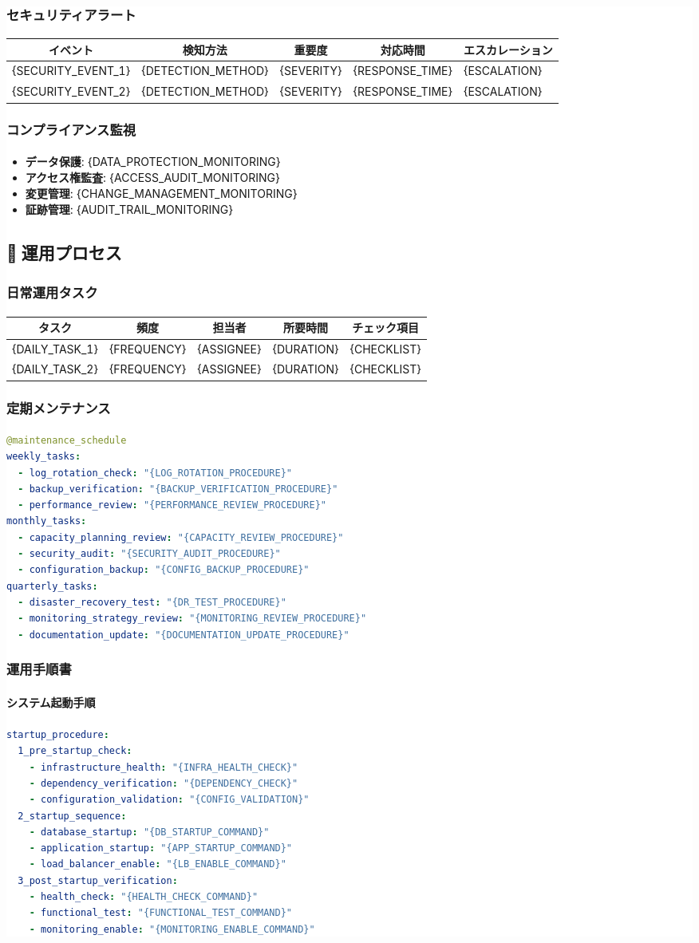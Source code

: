 ### セキュリティアラート
| イベント | 検知方法 | 重要度 | 対応時間 | エスカレーション |
|----------|----------|--------|----------|------------------|
| {SECURITY_EVENT_1} | {DETECTION_METHOD} | {SEVERITY} | {RESPONSE_TIME} | {ESCALATION} |
| {SECURITY_EVENT_2} | {DETECTION_METHOD} | {SEVERITY} | {RESPONSE_TIME} | {ESCALATION} |

### コンプライアンス監視
- **データ保護**: {DATA_PROTECTION_MONITORING}
- **アクセス権監査**: {ACCESS_AUDIT_MONITORING}
- **変更管理**: {CHANGE_MANAGEMENT_MONITORING}
- **証跡管理**: {AUDIT_TRAIL_MONITORING}

## 🔧 運用プロセス

### 日常運用タスク
| タスク | 頻度 | 担当者 | 所要時間 | チェック項目 |
|--------|------|--------|----------|--------------|
| {DAILY_TASK_1} | {FREQUENCY} | {ASSIGNEE} | {DURATION} | {CHECKLIST} |
| {DAILY_TASK_2} | {FREQUENCY} | {ASSIGNEE} | {DURATION} | {CHECKLIST} |

### 定期メンテナンス
```yaml
@maintenance_schedule
weekly_tasks:
  - log_rotation_check: "{LOG_ROTATION_PROCEDURE}"
  - backup_verification: "{BACKUP_VERIFICATION_PROCEDURE}"
  - performance_review: "{PERFORMANCE_REVIEW_PROCEDURE}"
monthly_tasks:
  - capacity_planning_review: "{CAPACITY_REVIEW_PROCEDURE}"
  - security_audit: "{SECURITY_AUDIT_PROCEDURE}"
  - configuration_backup: "{CONFIG_BACKUP_PROCEDURE}"
quarterly_tasks:
  - disaster_recovery_test: "{DR_TEST_PROCEDURE}"
  - monitoring_strategy_review: "{MONITORING_REVIEW_PROCEDURE}"
  - documentation_update: "{DOCUMENTATION_UPDATE_PROCEDURE}"
```

### 運用手順書
#### システム起動手順
```yaml
startup_procedure:
  1_pre_startup_check:
    - infrastructure_health: "{INFRA_HEALTH_CHECK}"
    - dependency_verification: "{DEPENDENCY_CHECK}"
    - configuration_validation: "{CONFIG_VALIDATION}"
  2_startup_sequence:
    - database_startup: "{DB_STARTUP_COMMAND}"
    - application_startup: "{APP_STARTUP_COMMAND}"
    - load_balancer_enable: "{LB_ENABLE_COMMAND}"
  3_post_startup_verification:
    - health_check: "{HEALTH_CHECK_COMMAND}"
    - functional_test: "{FUNCTIONAL_TEST_COMMAND}"
    - monitoring_enable: "{MONITORING_ENABLE_COMMAND}"
```
